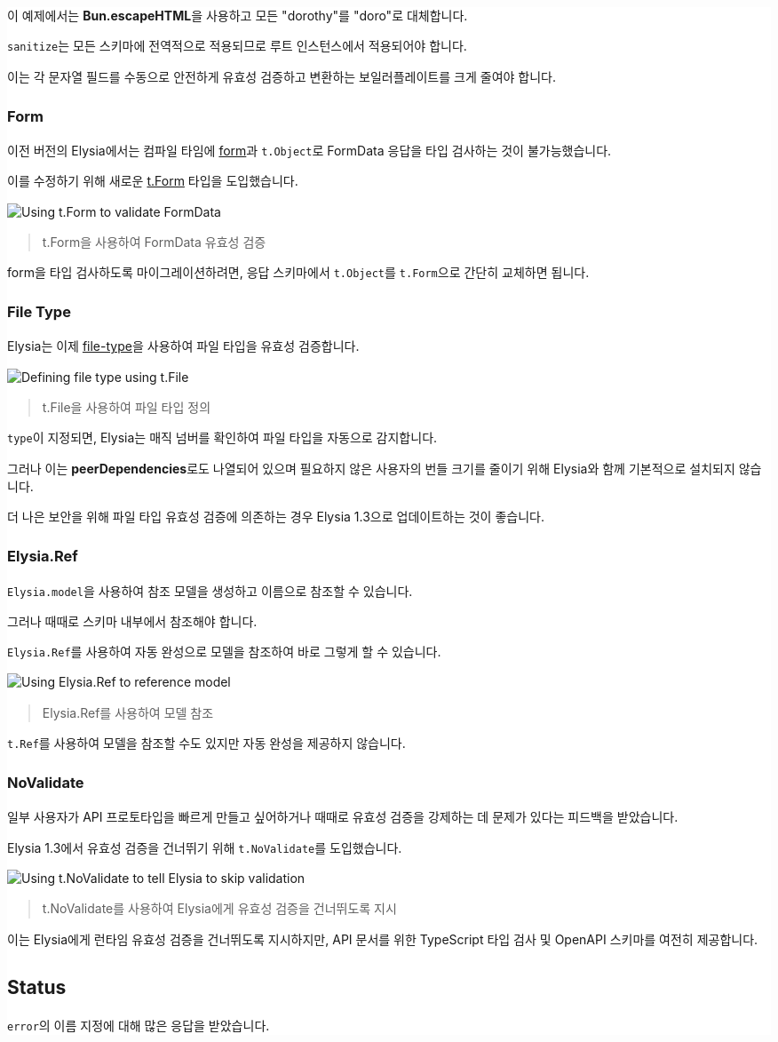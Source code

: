 이 예제에서는 **Bun.escapeHTML**을 사용하고 모든 "dorothy"를 "doro"로 대체합니다.

`sanitize`는 모든 스키마에 전역적으로 적용되므로 루트 인스턴스에서 적용되어야 합니다.

이는 각 문자열 필드를 수동으로 안전하게 유효성 검증하고 변환하는 보일러플레이트를 크게 줄여야 합니다.


### Form
이전 버전의 Elysia에서는 컴파일 타임에 [form](/essential/handler.html#formdata)과 `t.Object`로 FormData 응답을 타입 검사하는 것이 불가능했습니다.

이를 수정하기 위해 새로운 [t.Form](/patterns/type#form) 타입을 도입했습니다.

![Using t.Form to validate FormData](/blog/elysia-13/form.webp)
> t.Form을 사용하여 FormData 유효성 검증

form을 타입 검사하도록 마이그레이션하려면, 응답 스키마에서 `t.Object`를 `t.Form`으로 간단히 교체하면 됩니다.

### File Type
Elysia는 이제 [file-type](https://github.com/sindresorhus/file-type)을 사용하여 파일 타입을 유효성 검증합니다.

![Defining file type using t.File](/blog/elysia-13/file-type.webp)
> t.File을 사용하여 파일 타입 정의

`type`이 지정되면, Elysia는 매직 넘버를 확인하여 파일 타입을 자동으로 감지합니다.

그러나 이는 **peerDependencies**로도 나열되어 있으며 필요하지 않은 사용자의 번들 크기를 줄이기 위해 Elysia와 함께 기본적으로 설치되지 않습니다.

더 나은 보안을 위해 파일 타입 유효성 검증에 의존하는 경우 Elysia 1.3으로 업데이트하는 것이 좋습니다.

### Elysia.Ref
`Elysia.model`을 사용하여 참조 모델을 생성하고 이름으로 참조할 수 있습니다.

그러나 때때로 스키마 내부에서 참조해야 합니다.

`Elysia.Ref`를 사용하여 자동 완성으로 모델을 참조하여 바로 그렇게 할 수 있습니다.

![Using Elysia.Ref to reference model](/blog/elysia-13/elysia-ref.webp)
> Elysia.Ref를 사용하여 모델 참조

`t.Ref`를 사용하여 모델을 참조할 수도 있지만 자동 완성을 제공하지 않습니다.

### NoValidate

일부 사용자가 API 프로토타입을 빠르게 만들고 싶어하거나 때때로 유효성 검증을 강제하는 데 문제가 있다는 피드백을 받았습니다.

Elysia 1.3에서 유효성 검증을 건너뛰기 위해 `t.NoValidate`를 도입했습니다.

![Using t.NoValidate to tell Elysia to skip validation](/blog/elysia-13/no-validate.webp)
> t.NoValidate를 사용하여 Elysia에게 유효성 검증을 건너뛰도록 지시

이는 Elysia에게 런타임 유효성 검증을 건너뛰도록 지시하지만, API 문서를 위한 TypeScript 타입 검사 및 OpenAPI 스키마를 여전히 제공합니다.

## Status
`error`의 이름 지정에 대해 많은 응답을 받았습니다.
